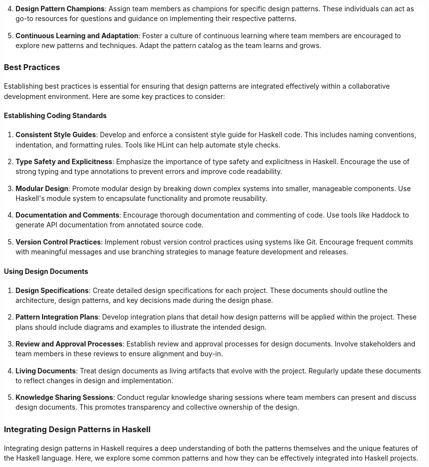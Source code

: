 4. **Design Pattern Champions**: Assign team members as champions for specific design patterns. These individuals can act as go-to resources for questions and guidance on implementing their respective patterns.

5. **Continuous Learning and Adaptation**: Foster a culture of continuous learning where team members are encouraged to explore new patterns and techniques. Adapt the pattern catalog as the team learns and grows.

### Best Practices

Establishing best practices is essential for ensuring that design patterns are integrated effectively within a collaborative development environment. Here are some key practices to consider:

#### Establishing Coding Standards

1. **Consistent Style Guides**: Develop and enforce a consistent style guide for Haskell code. This includes naming conventions, indentation, and formatting rules. Tools like HLint can help automate style checks.

2. **Type Safety and Explicitness**: Emphasize the importance of type safety and explicitness in Haskell. Encourage the use of strong typing and type annotations to prevent errors and improve code readability.

3. **Modular Design**: Promote modular design by breaking down complex systems into smaller, manageable components. Use Haskell's module system to encapsulate functionality and promote reusability.

4. **Documentation and Comments**: Encourage thorough documentation and commenting of code. Use tools like Haddock to generate API documentation from annotated source code.

5. **Version Control Practices**: Implement robust version control practices using systems like Git. Encourage frequent commits with meaningful messages and use branching strategies to manage feature development and releases.

#### Using Design Documents

1. **Design Specifications**: Create detailed design specifications for each project. These documents should outline the architecture, design patterns, and key decisions made during the design phase.

2. **Pattern Integration Plans**: Develop integration plans that detail how design patterns will be applied within the project. These plans should include diagrams and examples to illustrate the intended design.

3. **Review and Approval Processes**: Establish review and approval processes for design documents. Involve stakeholders and team members in these reviews to ensure alignment and buy-in.

4. **Living Documents**: Treat design documents as living artifacts that evolve with the project. Regularly update these documents to reflect changes in design and implementation.

5. **Knowledge Sharing Sessions**: Conduct regular knowledge sharing sessions where team members can present and discuss design documents. This promotes transparency and collective ownership of the design.

### Integrating Design Patterns in Haskell

Integrating design patterns in Haskell requires a deep understanding of both the patterns themselves and the unique features of the Haskell language. Here, we explore some common patterns and how they can be effectively integrated into Haskell projects.
